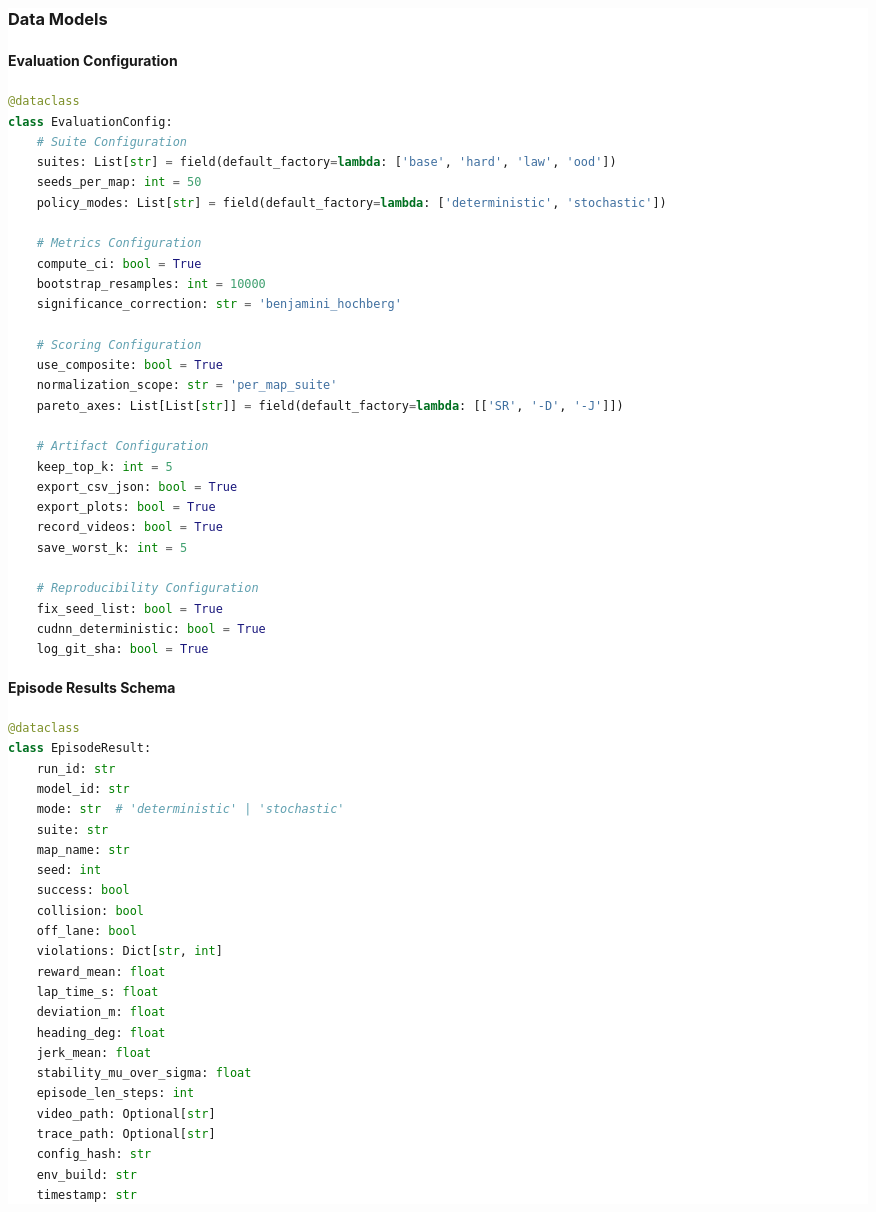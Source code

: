 ### Data Models

#### Evaluation Configuration
```python
@dataclass
class EvaluationConfig:
    # Suite Configuration
    suites: List[str] = field(default_factory=lambda: ['base', 'hard', 'law', 'ood'])
    seeds_per_map: int = 50
    policy_modes: List[str] = field(default_factory=lambda: ['deterministic', 'stochastic'])
    
    # Metrics Configuration
    compute_ci: bool = True
    bootstrap_resamples: int = 10000
    significance_correction: str = 'benjamini_hochberg'
    
    # Scoring Configuration
    use_composite: bool = True
    normalization_scope: str = 'per_map_suite'
    pareto_axes: List[List[str]] = field(default_factory=lambda: [['SR', '-D', '-J']])
    
    # Artifact Configuration
    keep_top_k: int = 5
    export_csv_json: bool = True
    export_plots: bool = True
    record_videos: bool = True
    save_worst_k: int = 5
    
    # Reproducibility Configuration
    fix_seed_list: bool = True
    cudnn_deterministic: bool = True
    log_git_sha: bool = True
```

#### Episode Results Schema
```python
@dataclass
class EpisodeResult:
    run_id: str
    model_id: str
    mode: str  # 'deterministic' | 'stochastic'
    suite: str
    map_name: str
    seed: int
    success: bool
    collision: bool
    off_lane: bool
    violations: Dict[str, int]
    reward_mean: float
    lap_time_s: float
    deviation_m: float
    heading_deg: float
    jerk_mean: float
    stability_mu_over_sigma: float
    episode_len_steps: int
    video_path: Optional[str]
    trace_path: Optional[str]
    config_hash: str
    env_build: str
    timestamp: str
```
